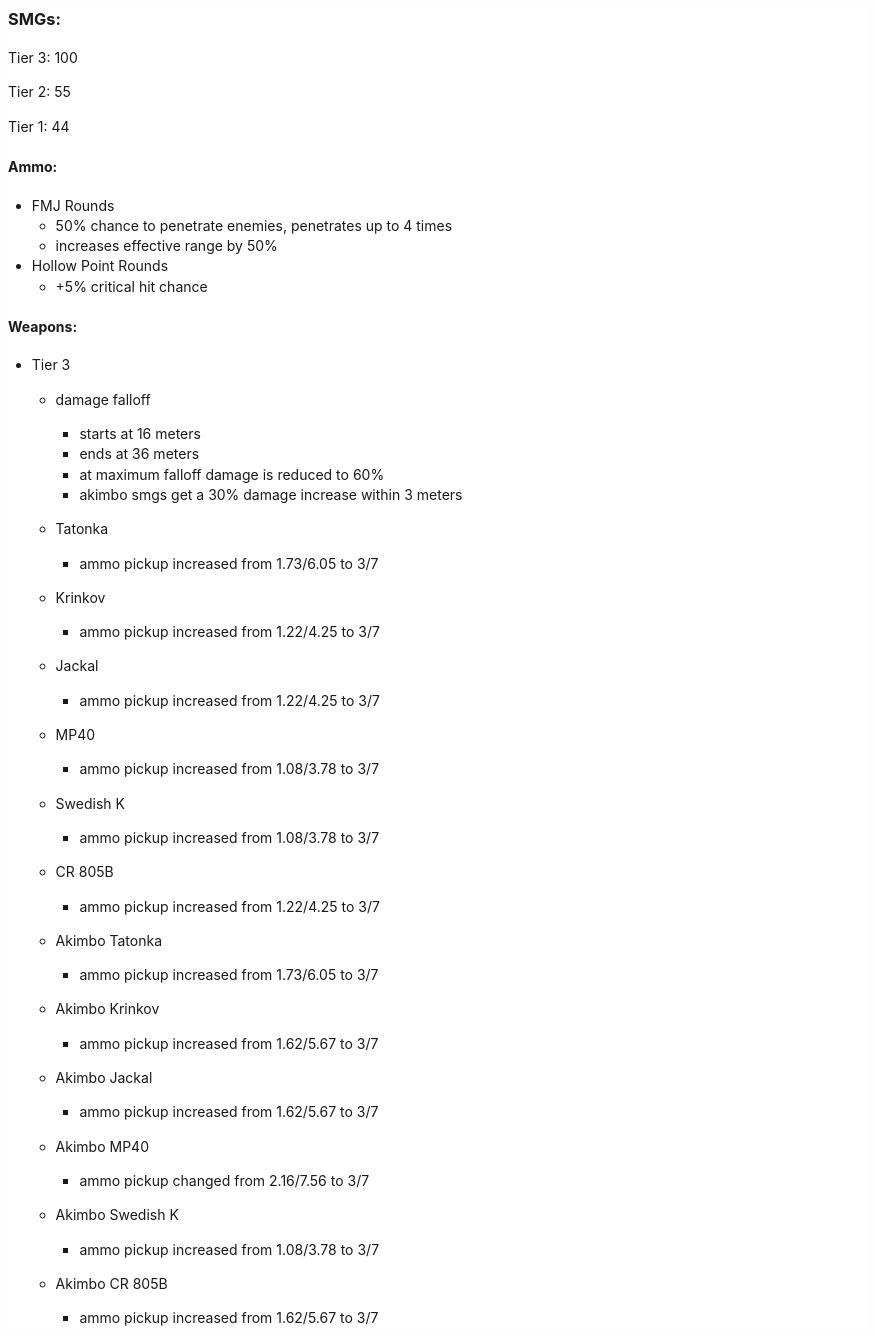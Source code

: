 ### SMGs:
   Tier 3: 100
   
   Tier 2: 55
   
   Tier 1: 44
   
#### Ammo:
   
   - FMJ Rounds
     - 50% chance to penetrate enemies, penetrates up to 4 times
     - increases effective range by 50%
   - Hollow Point Rounds
     - +5% critical hit chance
    
#### Weapons:
   
   - Tier 3
     - damage falloff
       - starts at 16 meters
       - ends at 36 meters
       - at maximum falloff damage is reduced to 60%
       - akimbo smgs get a 30% damage increase within 3 meters

     - Tatonka
       - ammo pickup increased from 1.73/6.05 to 3/7

     - Krinkov
       - ammo pickup increased from 1.22/4.25 to 3/7

     - Jackal
       - ammo pickup increased from 1.22/4.25 to 3/7

     - MP40
       - ammo pickup increased from 1.08/3.78 to 3/7

     - Swedish K
       - ammo pickup increased from 1.08/3.78 to 3/7

     - CR 805B
       - ammo pickup increased from 1.22/4.25 to 3/7

     - Akimbo Tatonka
       - ammo pickup increased from 1.73/6.05 to 3/7

     - Akimbo Krinkov
       - ammo pickup increased from 1.62/5.67 to 3/7

     - Akimbo Jackal
       - ammo pickup increased from 1.62/5.67 to 3/7

     - Akimbo MP40
       - ammo pickup changed from 2.16/7.56 to 3/7

     - Akimbo Swedish K
       - ammo pickup increased from 1.08/3.78 to 3/7

     - Akimbo CR 805B
       - ammo pickup increased from 1.62/5.67 to 3/7
   